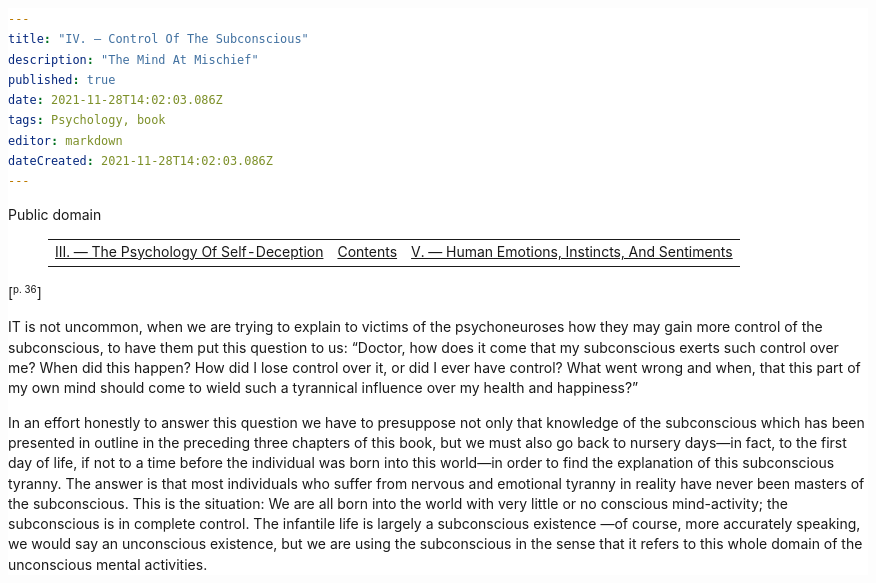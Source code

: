 ```yaml
---
title: "IV. — Control Of The Subconscious"
description: "The Mind At Mischief"
published: true
date: 2021-11-28T14:02:03.086Z
tags: Psychology, book
editor: markdown
dateCreated: 2021-11-28T14:02:03.086Z
---
```


<p class="v-card v-sheet theme--light grey lighten-3 px-2">Public domain</p>

<figure class="table chapter-navigator">
  <table>
    <tbody>
      <tr>
        <td>
        <a href="/en/book/William_S_Sadler/The_Mind_at_Mischief/3">
          <span class="mdi mdi-arrow-left-drop-circle"></span><span class="pl-2">III. — The Psychology Of Self-Deception</span>
        </a>
        </td>
        <td>
        <a href="/en/book/William_S_Sadler/The_Mind_at_Mischief#contents">
          <span class="mdi mdi-book-open-variant"></span><span class="pl-2">Contents</span>
        </a>
        </td>
        <td>
        <a href="/en/book/William_S_Sadler/The_Mind_at_Mischief/5">
          <span class="pr-2">V. — Human Emotions, Instincts, And Sentiments</span><span class="mdi mdi-arrow-right-drop-circle"></span>
        </a>
        </td>
      </tr>
    </tbody>
  </table>
</figure>


<span id="p36">[<sup><small>p. 36</small></sup>]</span>

IT is not uncommon, when we are trying to explain to victims of the psychoneuroses how they may gain more control of the subconscious, to have them put this question to us: “Doctor, how does it come that my subconscious exerts such control over me? When did this happen? How did I lose control over it, or did I ever have control? What went wrong and when, that this part of my own mind should come to wield such a tyrannical influence over my health and happiness?”

In an effort honestly to answer this question we have to presuppose not only that knowledge of the subconscious which has been presented in outline in the preceding three chapters of this book, but we must also go back to nursery days—in fact, to the first day of life, if not to a time before the individual was born into this world—in order to find the explanation of this subconscious tyranny. The answer is that most individuals who suffer from nervous and emotional tyranny in reality have never been masters of the subconscious. This is the situation: We are all born into the world with very little or no conscious mind-activity; the subconscious is in complete control. The infantile life is largely a subconscious existence —of course, more accurately speaking, we would say an unconscious existence, but we are using the subconscious in the sense that it refers to this whole domain of the unconscious mental activities.
